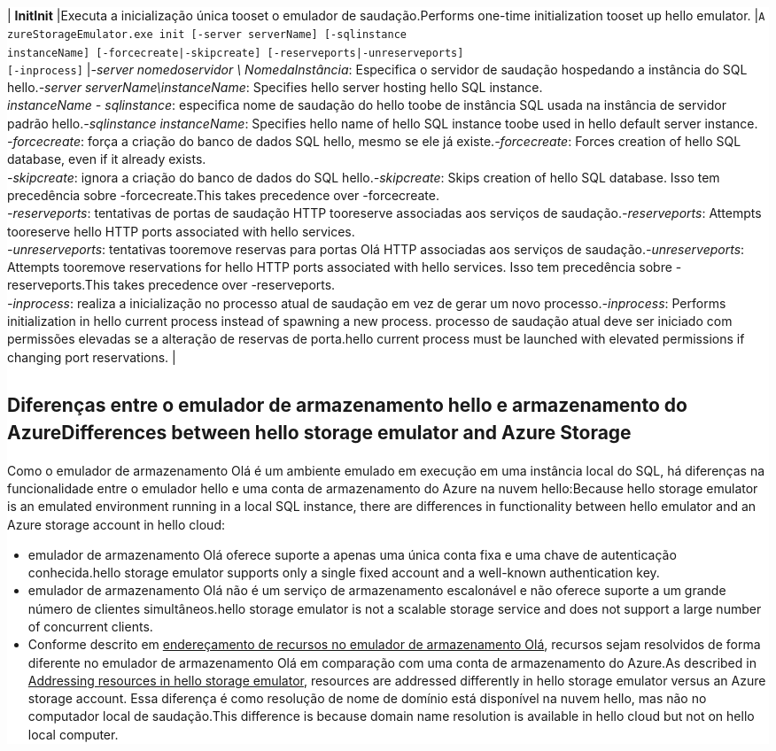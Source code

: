 | <span data-ttu-id="a23b9-215">**Init**</span><span class="sxs-lookup"><span data-stu-id="a23b9-215">**Init**</span></span> |<span data-ttu-id="a23b9-216">Executa a inicialização única tooset o emulador de saudação.</span><span class="sxs-lookup"><span data-stu-id="a23b9-216">Performs one-time initialization tooset up hello emulator.</span></span> |<code>AzureStorageEmulator.exe init [-server serverName] [-sqlinstance instanceName] [-forcecreate&#124;-skipcreate] [-reserveports&#124;-unreserveports] [-inprocess]</code> |<span data-ttu-id="a23b9-217">*-server nomedoservidor \ NomedaInstância*: Especifica o servidor de saudação hospedando a instância do SQL hello.</span><span class="sxs-lookup"><span data-stu-id="a23b9-217">*-server serverName\instanceName*: Specifies hello server hosting hello SQL instance.</span></span> <br/><span data-ttu-id="a23b9-218">*instanceName - sqlinstance*: especifica nome de saudação do hello toobe de instância SQL usada na instância de servidor padrão hello.</span><span class="sxs-lookup"><span data-stu-id="a23b9-218">*-sqlinstance instanceName*: Specifies hello name of hello SQL instance toobe used in hello default server instance.</span></span> <br/><span data-ttu-id="a23b9-219">*-forcecreate*: força a criação do banco de dados SQL hello, mesmo se ele já existe.</span><span class="sxs-lookup"><span data-stu-id="a23b9-219">*-forcecreate*: Forces creation of hello SQL database, even if it already exists.</span></span> <br/><span data-ttu-id="a23b9-220">*-skipcreate*: ignora a criação do banco de dados do SQL hello.</span><span class="sxs-lookup"><span data-stu-id="a23b9-220">*-skipcreate*: Skips creation of hello SQL database.</span></span> <span data-ttu-id="a23b9-221">Isso tem precedência sobre -forcecreate.</span><span class="sxs-lookup"><span data-stu-id="a23b9-221">This takes precedence over -forcecreate.</span></span><br/><span data-ttu-id="a23b9-222">*-reserveports*: tentativas de portas de saudação HTTP tooreserve associadas aos serviços de saudação.</span><span class="sxs-lookup"><span data-stu-id="a23b9-222">*-reserveports*: Attempts tooreserve hello HTTP ports associated with hello services.</span></span><br/><span data-ttu-id="a23b9-223">*-unreserveports*: tentativas tooremove reservas para portas Olá HTTP associadas aos serviços de saudação.</span><span class="sxs-lookup"><span data-stu-id="a23b9-223">*-unreserveports*: Attempts tooremove reservations for hello HTTP ports associated with hello services.</span></span> <span data-ttu-id="a23b9-224">Isso tem precedência sobre -reserveports.</span><span class="sxs-lookup"><span data-stu-id="a23b9-224">This takes precedence over -reserveports.</span></span><br/><span data-ttu-id="a23b9-225">*-inprocess*: realiza a inicialização no processo atual de saudação em vez de gerar um novo processo.</span><span class="sxs-lookup"><span data-stu-id="a23b9-225">*-inprocess*: Performs initialization in hello current process instead of spawning a new process.</span></span> <span data-ttu-id="a23b9-226">processo de saudação atual deve ser iniciado com permissões elevadas se a alteração de reservas de porta.</span><span class="sxs-lookup"><span data-stu-id="a23b9-226">hello current process must be launched with elevated permissions if changing port reservations.</span></span> |

## <a name="differences-between-hello-storage-emulator-and-azure-storage"></a><span data-ttu-id="a23b9-227">Diferenças entre o emulador de armazenamento hello e armazenamento do Azure</span><span class="sxs-lookup"><span data-stu-id="a23b9-227">Differences between hello storage emulator and Azure Storage</span></span>
<span data-ttu-id="a23b9-228">Como o emulador de armazenamento Olá é um ambiente emulado em execução em uma instância local do SQL, há diferenças na funcionalidade entre o emulador hello e uma conta de armazenamento do Azure na nuvem hello:</span><span class="sxs-lookup"><span data-stu-id="a23b9-228">Because hello storage emulator is an emulated environment running in a local SQL instance, there are differences in functionality between hello emulator and an Azure storage account in hello cloud:</span></span>

* <span data-ttu-id="a23b9-229">emulador de armazenamento Olá oferece suporte a apenas uma única conta fixa e uma chave de autenticação conhecida.</span><span class="sxs-lookup"><span data-stu-id="a23b9-229">hello storage emulator supports only a single fixed account and a well-known authentication key.</span></span>
* <span data-ttu-id="a23b9-230">emulador de armazenamento Olá não é um serviço de armazenamento escalonável e não oferece suporte a um grande número de clientes simultâneos.</span><span class="sxs-lookup"><span data-stu-id="a23b9-230">hello storage emulator is not a scalable storage service and does not support a large number of concurrent clients.</span></span>
* <span data-ttu-id="a23b9-231">Conforme descrito em [endereçamento de recursos no emulador de armazenamento Olá](#addressing-resources-in-the-storage-emulator), recursos sejam resolvidos de forma diferente no emulador de armazenamento Olá em comparação com uma conta de armazenamento do Azure.</span><span class="sxs-lookup"><span data-stu-id="a23b9-231">As described in [Addressing resources in hello storage emulator](#addressing-resources-in-the-storage-emulator), resources are addressed differently in hello storage emulator versus an Azure storage account.</span></span> <span data-ttu-id="a23b9-232">Essa diferença é como resolução de nome de domínio está disponível na nuvem hello, mas não no computador local de saudação.</span><span class="sxs-lookup"><span data-stu-id="a23b9-232">This difference is because domain name resolution is available in hello cloud but not on hello local computer.</span></span>